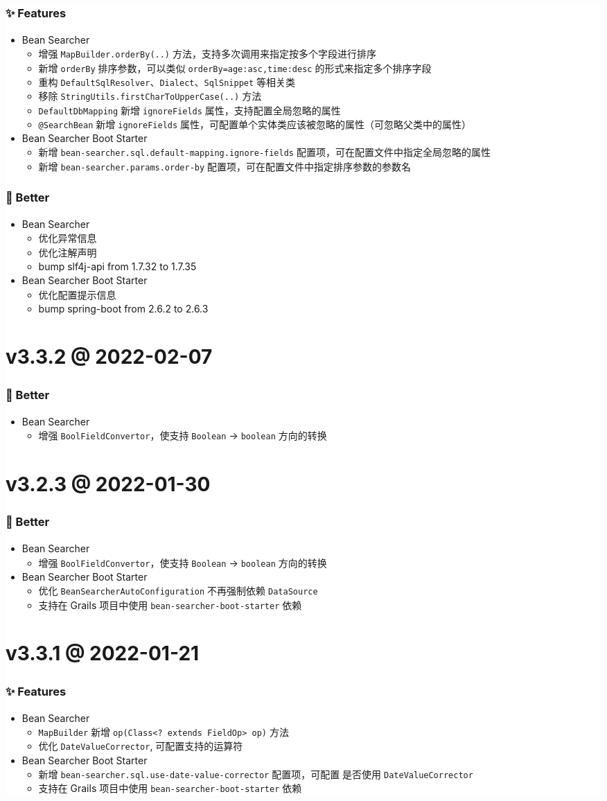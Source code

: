 ### ✨ Features

* Bean Searcher
  * 增强 `MapBuilder.orderBy(..)` 方法，支持多次调用来指定按多个字段进行排序 
  * 新增 `orderBy` 排序参数，可以类似 `orderBy=age:asc,time:desc` 的形式来指定多个排序字段
  * 重构 `DefaultSqlResolver`、`Dialect`、`SqlSnippet` 等相关类
  * 移除 `StringUtils.firstCharToUpperCase(..)` 方法
  * `DefaultDbMapping` 新增 `ignoreFields` 属性，支持配置全局忽略的属性
  * `@SearchBean` 新增 `ignoreFields` 属性，可配置单个实体类应该被忽略的属性（可忽略父类中的属性）
* Bean Searcher Boot Starter
  * 新增 `bean-searcher.sql.default-mapping.ignore-fields` 配置项，可在配置文件中指定全局忽略的属性
  * 新增 `bean-searcher.params.order-by` 配置项，可在配置文件中指定排序参数的参数名

### 🌻 Better

* Bean Searcher
  * 优化异常信息
  * 优化注解声明
  * bump slf4j-api from 1.7.32 to 1.7.35
* Bean Searcher Boot Starter
  * 优化配置提示信息
  * bump spring-boot from 2.6.2 to 2.6.3

# v3.3.2 @ 2022-02-07

### 🌻 Better

* Bean Searcher
  * 增强 `BoolFieldConvertor`，使支持 `Boolean` -> `boolean` 方向的转换

# v3.2.3 @ 2022-01-30

### 🌻 Better

* Bean Searcher
  * 增强 `BoolFieldConvertor`，使支持 `Boolean` -> `boolean` 方向的转换
* Bean Searcher Boot Starter
  * 优化 `BeanSearcherAutoConfiguration` 不再强制依赖 `DataSource`
  * 支持在 Grails 项目中使用 `bean-searcher-boot-starter` 依赖

# v3.3.1 @ 2022-01-21

### ✨ Features

* Bean Searcher
  * `MapBuilder` 新增 `op(Class<? extends FieldOp> op)` 方法
  * 优化 `DateValueCorrector`, 可配置支持的运算符
* Bean Searcher Boot Starter
  * 新增 `bean-searcher.sql.use-date-value-corrector` 配置项，可配置 是否使用 `DateValueCorrector`
  * 支持在 Grails 项目中使用 `bean-searcher-boot-starter` 依赖
